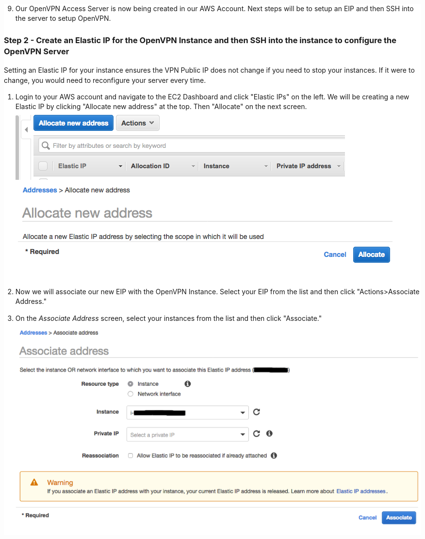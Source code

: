   9. Our OpenVPN Access Server is now being created in our AWS Account. Next steps will be to setup an EIP and then SSH into the server to setup OpenVPN.

### Step 2 - Create an Elastic IP for the OpenVPN Instance and then SSH into the instance to configure the OpenVPN Server
Setting an Elastic IP for your instance ensures the VPN Public IP does not change if you need to stop your instances. If it were to change, you would need to reconfigure your server every time.
  1. Login to your AWS account and navigate to the EC2 Dashboard and click "Elastic IPs" on the left. We will be creating a new Elastic IP by clicking "Allocate new address" at the top. Then "Allocate" on the next screen.
  ![Alt](/assets/1strategy-openvpn-to-aws--new-eip.png)
  ![Alt](/assets/1strategy-openvpn-to-aws--new-eip-allocate.png)

  2. Now we will associate our new EIP with the OpenVPN Instance. Select your EIP from the list and then click "Actions>Associate Address."
  3. On the *Associate Address* screen, select your instances from the list and then click "Associate."
  ![Alt](/assets/1strategy-openvpn-to-aws--new-eip-associate.png)
